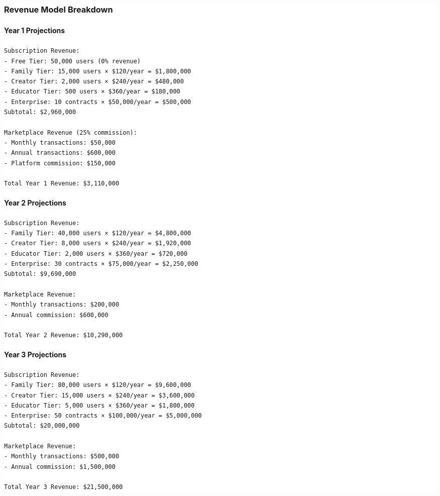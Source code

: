 ### Revenue Model Breakdown

#### Year 1 Projections
```
Subscription Revenue:
- Free Tier: 50,000 users (0% revenue)
- Family Tier: 15,000 users × $120/year = $1,800,000
- Creator Tier: 2,000 users × $240/year = $480,000
- Educator Tier: 500 users × $360/year = $180,000
- Enterprise: 10 contracts × $50,000/year = $500,000
Subtotal: $2,960,000

Marketplace Revenue (25% commission):
- Monthly transactions: $50,000
- Annual transactions: $600,000
- Platform commission: $150,000

Total Year 1 Revenue: $3,110,000
```

#### Year 2 Projections
```
Subscription Revenue:
- Family Tier: 40,000 users × $120/year = $4,800,000
- Creator Tier: 8,000 users × $240/year = $1,920,000
- Educator Tier: 2,000 users × $360/year = $720,000
- Enterprise: 30 contracts × $75,000/year = $2,250,000
Subtotal: $9,690,000

Marketplace Revenue:
- Monthly transactions: $200,000
- Annual commission: $600,000

Total Year 2 Revenue: $10,290,000
```

#### Year 3 Projections
```
Subscription Revenue:
- Family Tier: 80,000 users × $120/year = $9,600,000
- Creator Tier: 15,000 users × $240/year = $3,600,000
- Educator Tier: 5,000 users × $360/year = $1,800,000
- Enterprise: 50 contracts × $100,000/year = $5,000,000
Subtotal: $20,000,000

Marketplace Revenue:
- Monthly transactions: $500,000
- Annual commission: $1,500,000

Total Year 3 Revenue: $21,500,000
```
